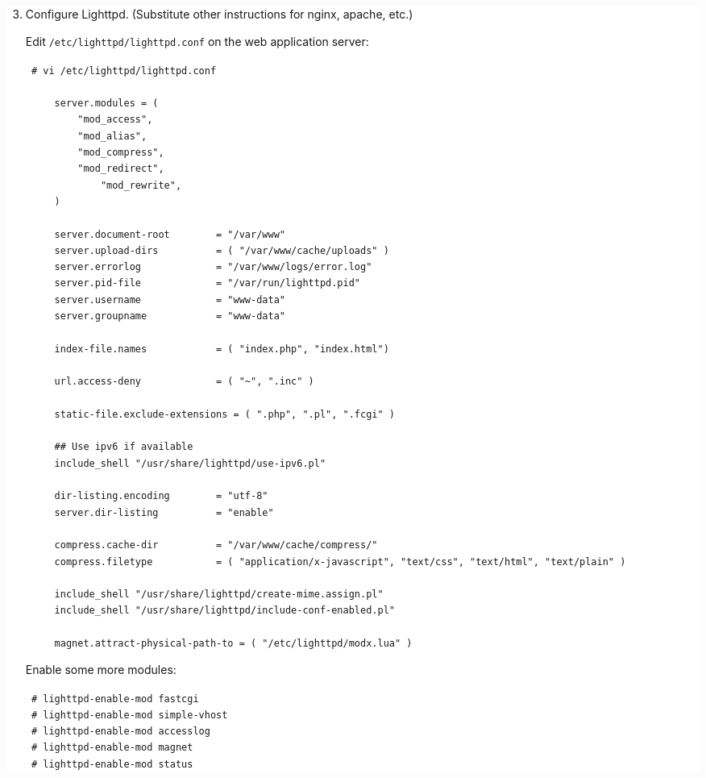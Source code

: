 3. Configure Lighttpd. (Substitute other instructions for nginx, apache, etc.)

	Edit `/etc/lighttpd/lighttpd.conf` on the web application server:

		# vi /etc/lighttpd/lighttpd.conf

			server.modules = (
				"mod_access",
				"mod_alias",
				"mod_compress",
			 	"mod_redirect",
			        "mod_rewrite",
			)

			server.document-root        = "/var/www"
			server.upload-dirs          = ( "/var/www/cache/uploads" )
			server.errorlog             = "/var/www/logs/error.log"
			server.pid-file             = "/var/run/lighttpd.pid"
			server.username             = "www-data"
			server.groupname            = "www-data"

			index-file.names            = ( "index.php", "index.html")

			url.access-deny             = ( "~", ".inc" )

			static-file.exclude-extensions = ( ".php", ".pl", ".fcgi" )

			## Use ipv6 if available
			include_shell "/usr/share/lighttpd/use-ipv6.pl"

			dir-listing.encoding        = "utf-8"
			server.dir-listing          = "enable"

			compress.cache-dir          = "/var/www/cache/compress/"
			compress.filetype           = ( "application/x-javascript", "text/css", "text/html", "text/plain" )

			include_shell "/usr/share/lighttpd/create-mime.assign.pl"
			include_shell "/usr/share/lighttpd/include-conf-enabled.pl"

			magnet.attract-physical-path-to = ( "/etc/lighttpd/modx.lua" )

	Enable some more modules:

		# lighttpd-enable-mod fastcgi
		# lighttpd-enable-mod simple-vhost
		# lighttpd-enable-mod accesslog
		# lighttpd-enable-mod magnet
		# lighttpd-enable-mod status
